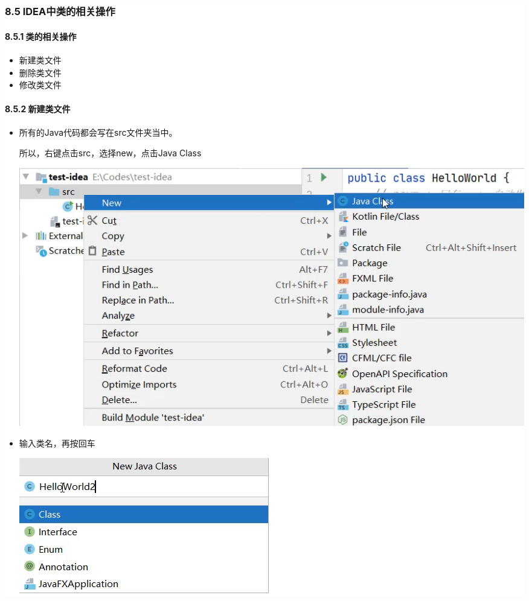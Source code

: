 ### 8.5 IDEA中类的相关操作

#### 8.5.1 类的相关操作

- 新建类文件
- 删除类文件
- 修改类文件

#### 8.5.2 新建类文件

- 所有的Java代码都会写在src文件夹当中。

  所以，右键点击src，选择new，点击Java Class

  ![计算机发展](img/%E6%96%B0%E5%BB%BA%E7%B1%BB1.png)

- 输入类名，再按回车

  ![计算机发展](img/%E6%96%B0%E5%BB%BA%E7%B1%BB2.png)
